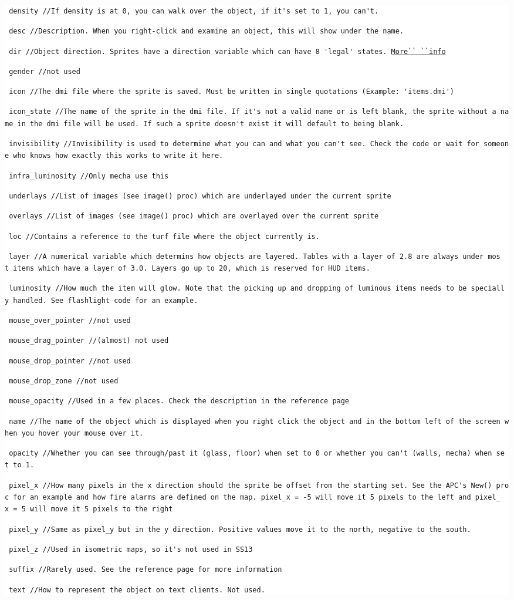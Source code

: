 ` density //If density is at 0, you can walk over the object, if it's set to 1, you can't.`  

` desc //Description. When you right-click and examine an object, this will show under the name.`  

` dir //Object direction. Sprites have a direction variable which can have 8 'legal' states. `[`More`` ``info`](/wiki/Understanding_SS13_code#Direction_(dir)_var "wikilink")  

` gender //not used`  

` icon //The dmi file where the sprite is saved. Must be written in single quotations (Example: 'items.dmi')`  

` icon_state //The name of the sprite in the dmi file. If it's not a valid name or is left blank, the sprite without a name in the dmi file will be used. If such a sprite doesn't exist it will default to being blank.`  

` invisibility //Invisibility is used to determine what you can and what you can't see. Check the code or wait for someone who knows how exactly this works to write it here.`  

` infra_luminosity //Only mecha use this`  

` underlays //List of images (see image() proc) which are underlayed under the current sprite`  

` overlays //List of images (see image() proc) which are overlayed over the current sprite`  

` loc //Contains a reference to the turf file where the object currently is.`  

` layer //A numerical variable which determins how objects are layered. Tables with a layer of 2.8 are always under most items which have a layer of 3.0. Layers go up to 20, which is reserved for HUD items.`  

` luminosity //How much the item will glow. Note that the picking up and dropping of luminous items needs to be specially handled. See flashlight code for an example.`  

` mouse_over_pointer //not used`  

` mouse_drag_pointer //(almost) not used`  

` mouse_drop_pointer //not used`  

` mouse_drop_zone //not used`  

` mouse_opacity //Used in a few places. Check the description in the reference page`  

` name //The name of the object which is displayed when you right click the object and in the bottom left of the screen when you hover your mouse over it.`  

` opacity //Whether you can see through/past it (glass, floor) when set to 0 or whether you can't (walls, mecha) when set to 1.`  

` pixel_x //How many pixels in the x direction should the sprite be offset from the starting set. See the APC's New() proc for an example and how fire alarms are defined on the map. pixel_x = -5 will move it 5 pixels to the left and pixel_x = 5 will move it 5 pixels to the right`  

` pixel_y //Same as pixel_y but in the y direction. Positive values move it to the north, negative to the south.`  

` pixel_z //Used in isometric maps, so it's not used in SS13`  

` suffix //Rarely used. See the reference page for more information`  

` text //How to represent the object on text clients. Not used.`  

